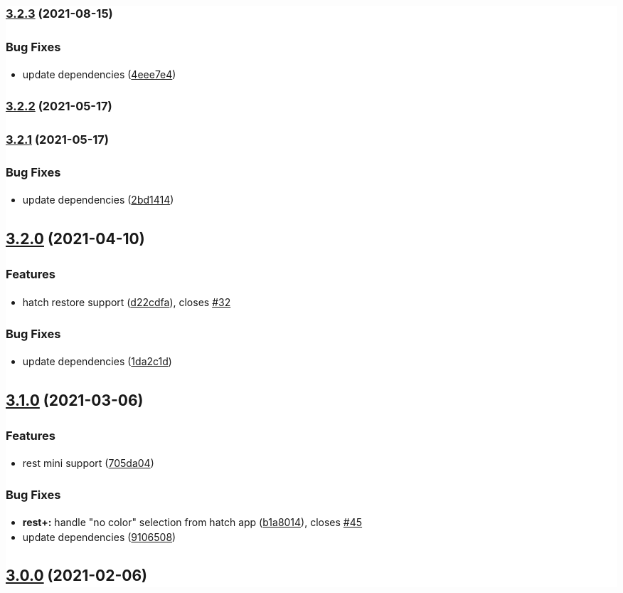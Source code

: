 ### [3.2.3](https://github.com/dgreif/homebridge-hatch-baby-rest/compare/v3.2.2...v3.2.3) (2021-08-15)

### Bug Fixes

- update dependencies ([4eee7e4](https://github.com/dgreif/homebridge-hatch-baby-rest/commit/4eee7e452f20362c904eee68c25083ba95bbc405))

### [3.2.2](https://github.com/dgreif/homebridge-hatch-baby-rest/compare/v3.2.1...v3.2.2) (2021-05-17)

### [3.2.1](https://github.com/dgreif/homebridge-hatch-baby-rest/compare/v3.2.0...v3.2.1) (2021-05-17)

### Bug Fixes

- update dependencies ([2bd1414](https://github.com/dgreif/homebridge-hatch-baby-rest/commit/2bd141413c459eaa0e8ec66cbf856cf2c588bdfc))

## [3.2.0](https://github.com/dgreif/homebridge-hatch-baby-rest/compare/v3.1.0...v3.2.0) (2021-04-10)

### Features

- hatch restore support ([d22cdfa](https://github.com/dgreif/homebridge-hatch-baby-rest/commit/d22cdfae21dc076af9df3060439a2e96dbb6e4c9)), closes [#32](https://github.com/dgreif/homebridge-hatch-baby-rest/issues/32)

### Bug Fixes

- update dependencies ([1da2c1d](https://github.com/dgreif/homebridge-hatch-baby-rest/commit/1da2c1d910068e253f66b2861462689def39d342))

## [3.1.0](https://github.com/dgreif/homebridge-hatch-baby-rest/compare/v3.0.0...v3.1.0) (2021-03-06)

### Features

- rest mini support ([705da04](https://github.com/dgreif/homebridge-hatch-baby-rest/commit/705da043dd5fb3def2ef24559535b963783e306a))

### Bug Fixes

- **rest+:** handle "no color" selection from hatch app ([b1a8014](https://github.com/dgreif/homebridge-hatch-baby-rest/commit/b1a801464419c47ee2608633c9209ea80902a879)), closes [#45](https://github.com/dgreif/homebridge-hatch-baby-rest/issues/45)
- update dependencies ([9106508](https://github.com/dgreif/homebridge-hatch-baby-rest/commit/9106508a4cd5426208fdf8d4af15b5e947df62cb))

## [3.0.0](https://github.com/dgreif/homebridge-hatch-baby-rest/compare/v2.2.1...v3.0.0) (2021-02-06)
